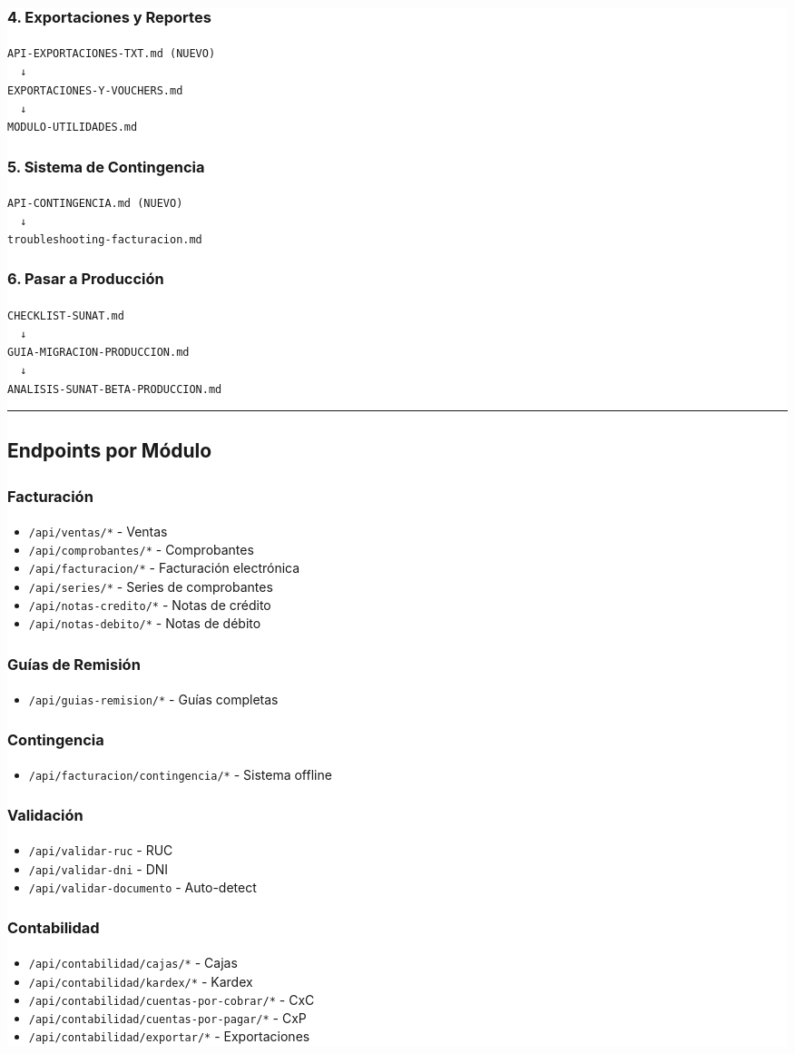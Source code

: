 ### 4. Exportaciones y Reportes
```
API-EXPORTACIONES-TXT.md (NUEVO)
  ↓
EXPORTACIONES-Y-VOUCHERS.md
  ↓
MODULO-UTILIDADES.md
```

### 5. Sistema de Contingencia
```
API-CONTINGENCIA.md (NUEVO)
  ↓
troubleshooting-facturacion.md
```

### 6. Pasar a Producción
```
CHECKLIST-SUNAT.md
  ↓
GUIA-MIGRACION-PRODUCCION.md
  ↓
ANALISIS-SUNAT-BETA-PRODUCCION.md
```

---

## Endpoints por Módulo

### Facturación
- `/api/ventas/*` - Ventas
- `/api/comprobantes/*` - Comprobantes
- `/api/facturacion/*` - Facturación electrónica
- `/api/series/*` - Series de comprobantes
- `/api/notas-credito/*` - Notas de crédito
- `/api/notas-debito/*` - Notas de débito

### Guías de Remisión
- `/api/guias-remision/*` - Guías completas

### Contingencia
- `/api/facturacion/contingencia/*` - Sistema offline

### Validación
- `/api/validar-ruc` - RUC
- `/api/validar-dni` - DNI
- `/api/validar-documento` - Auto-detect

### Contabilidad
- `/api/contabilidad/cajas/*` - Cajas
- `/api/contabilidad/kardex/*` - Kardex
- `/api/contabilidad/cuentas-por-cobrar/*` - CxC
- `/api/contabilidad/cuentas-por-pagar/*` - CxP
- `/api/contabilidad/exportar/*` - Exportaciones
